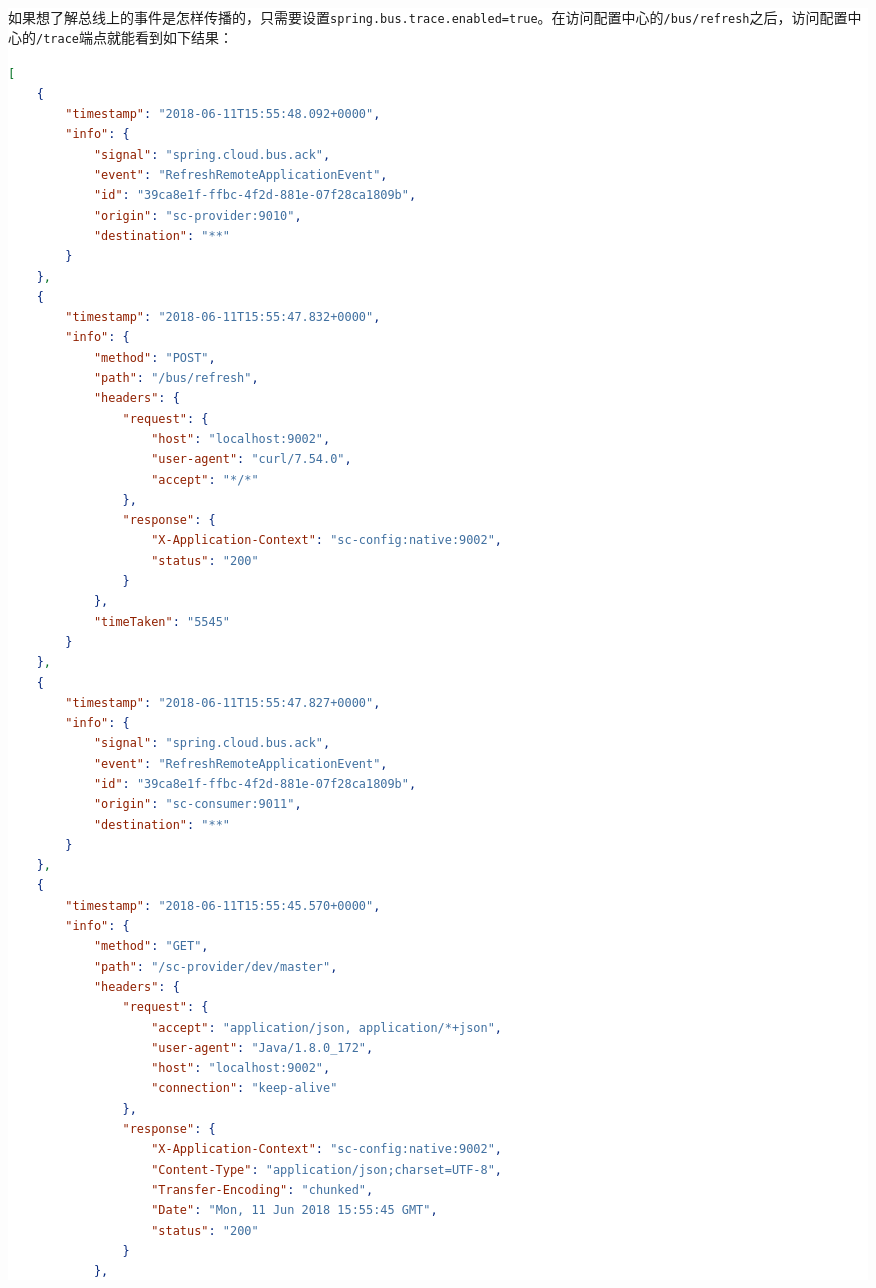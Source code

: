 如果想了解总线上的事件是怎样传播的，只需要设置`spring.bus.trace.enabled=true`。在访问配置中心的`/bus/refresh`之后，访问配置中心的`/trace`端点就能看到如下结果：

```json
[
    {
        "timestamp": "2018-06-11T15:55:48.092+0000",
        "info": {
            "signal": "spring.cloud.bus.ack",
            "event": "RefreshRemoteApplicationEvent",
            "id": "39ca8e1f-ffbc-4f2d-881e-07f28ca1809b",
            "origin": "sc-provider:9010",
            "destination": "**"
        }
    },
    {
        "timestamp": "2018-06-11T15:55:47.832+0000",
        "info": {
            "method": "POST",
            "path": "/bus/refresh",
            "headers": {
                "request": {
                    "host": "localhost:9002",
                    "user-agent": "curl/7.54.0",
                    "accept": "*/*"
                },
                "response": {
                    "X-Application-Context": "sc-config:native:9002",
                    "status": "200"
                }
            },
            "timeTaken": "5545"
        }
    },
    {
        "timestamp": "2018-06-11T15:55:47.827+0000",
        "info": {
            "signal": "spring.cloud.bus.ack",
            "event": "RefreshRemoteApplicationEvent",
            "id": "39ca8e1f-ffbc-4f2d-881e-07f28ca1809b",
            "origin": "sc-consumer:9011",
            "destination": "**"
        }
    },
    {
        "timestamp": "2018-06-11T15:55:45.570+0000",
        "info": {
            "method": "GET",
            "path": "/sc-provider/dev/master",
            "headers": {
                "request": {
                    "accept": "application/json, application/*+json",
                    "user-agent": "Java/1.8.0_172",
                    "host": "localhost:9002",
                    "connection": "keep-alive"
                },
                "response": {
                    "X-Application-Context": "sc-config:native:9002",
                    "Content-Type": "application/json;charset=UTF-8",
                    "Transfer-Encoding": "chunked",
                    "Date": "Mon, 11 Jun 2018 15:55:45 GMT",
                    "status": "200"
                }
            },
```